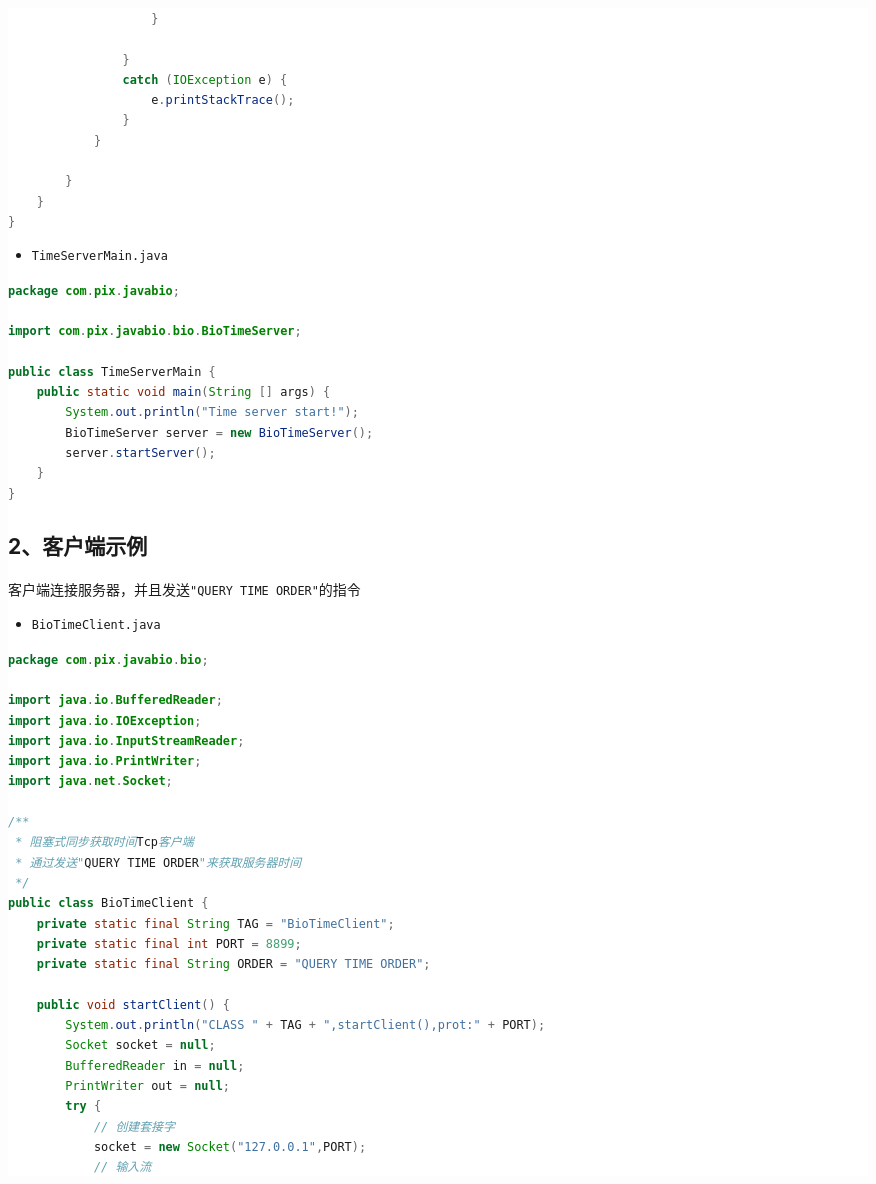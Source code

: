 ```java
                    }

                }
                catch (IOException e) {
                    e.printStackTrace();
                }
            }

        }
    }
}

```

- `TimeServerMain.java`

```java
package com.pix.javabio;

import com.pix.javabio.bio.BioTimeServer;

public class TimeServerMain {
    public static void main(String [] args) {
        System.out.println("Time server start!");
        BioTimeServer server = new BioTimeServer();
        server.startServer();
    }
}

```



## 2、客户端示例

客户端连接服务器，并且发送`"QUERY TIME ORDER"`的指令

- `BioTimeClient.java`

```java
package com.pix.javabio.bio;

import java.io.BufferedReader;
import java.io.IOException;
import java.io.InputStreamReader;
import java.io.PrintWriter;
import java.net.Socket;

/**
 * 阻塞式同步获取时间Tcp客户端
 * 通过发送"QUERY TIME ORDER"来获取服务器时间
 */
public class BioTimeClient {
    private static final String TAG = "BioTimeClient";
    private static final int PORT = 8899;
    private static final String ORDER = "QUERY TIME ORDER";

    public void startClient() {
        System.out.println("CLASS " + TAG + ",startClient(),prot:" + PORT);
        Socket socket = null;
        BufferedReader in = null;
        PrintWriter out = null;
        try {
            // 创建套接字
            socket = new Socket("127.0.0.1",PORT);
            // 输入流
```